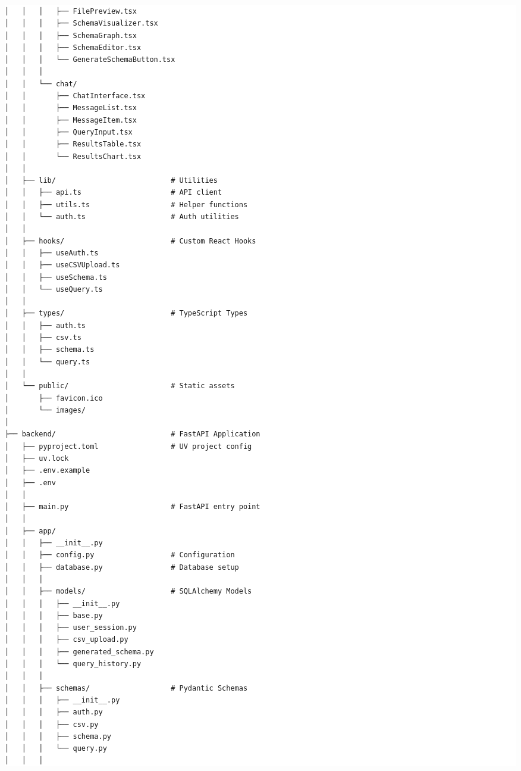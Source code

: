 ```
│   │   │   ├── FilePreview.tsx
│   │   │   ├── SchemaVisualizer.tsx
│   │   │   ├── SchemaGraph.tsx
│   │   │   ├── SchemaEditor.tsx
│   │   │   └── GenerateSchemaButton.tsx
│   │   │
│   │   └── chat/
│   │       ├── ChatInterface.tsx
│   │       ├── MessageList.tsx
│   │       ├── MessageItem.tsx
│   │       ├── QueryInput.tsx
│   │       ├── ResultsTable.tsx
│   │       └── ResultsChart.tsx
│   │
│   ├── lib/                           # Utilities
│   │   ├── api.ts                     # API client
│   │   ├── utils.ts                   # Helper functions
│   │   └── auth.ts                    # Auth utilities
│   │
│   ├── hooks/                         # Custom React Hooks
│   │   ├── useAuth.ts
│   │   ├── useCSVUpload.ts
│   │   ├── useSchema.ts
│   │   └── useQuery.ts
│   │
│   ├── types/                         # TypeScript Types
│   │   ├── auth.ts
│   │   ├── csv.ts
│   │   ├── schema.ts
│   │   └── query.ts
│   │
│   └── public/                        # Static assets
│       ├── favicon.ico
│       └── images/
│
├── backend/                           # FastAPI Application
│   ├── pyproject.toml                 # UV project config
│   ├── uv.lock
│   ├── .env.example
│   ├── .env
│   │
│   ├── main.py                        # FastAPI entry point
│   │
│   ├── app/
│   │   ├── __init__.py
│   │   ├── config.py                  # Configuration
│   │   ├── database.py                # Database setup
│   │   │
│   │   ├── models/                    # SQLAlchemy Models
│   │   │   ├── __init__.py
│   │   │   ├── base.py
│   │   │   ├── user_session.py
│   │   │   ├── csv_upload.py
│   │   │   ├── generated_schema.py
│   │   │   └── query_history.py
│   │   │
│   │   ├── schemas/                   # Pydantic Schemas
│   │   │   ├── __init__.py
│   │   │   ├── auth.py
│   │   │   ├── csv.py
│   │   │   ├── schema.py
│   │   │   └── query.py
│   │   │
```